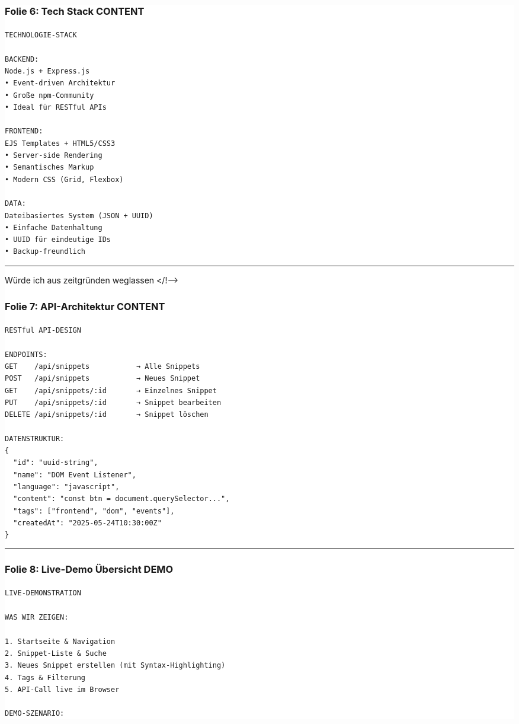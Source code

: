 
### Folie 6: Tech Stack **CONTENT**
```
TECHNOLOGIE-STACK

BACKEND:
Node.js + Express.js
• Event-driven Architektur
• Große npm-Community
• Ideal für RESTful APIs

FRONTEND:
EJS Templates + HTML5/CSS3
• Server-side Rendering
• Semantisches Markup
• Modern CSS (Grid, Flexbox)

DATA:
Dateibasiertes System (JSON + UUID)
• Einfache Datenhaltung
• UUID für eindeutige IDs
• Backup-freundlich
```

---
 Würde ich aus zeitgründen weglassen
</!-->
### Folie 7: API-Architektur **CONTENT**
```
RESTful API-DESIGN

ENDPOINTS:
GET    /api/snippets           → Alle Snippets
POST   /api/snippets           → Neues Snippet
GET    /api/snippets/:id       → Einzelnes Snippet  
PUT    /api/snippets/:id       → Snippet bearbeiten
DELETE /api/snippets/:id       → Snippet löschen

DATENSTRUKTUR:
{
  "id": "uuid-string",
  "name": "DOM Event Listener", 
  "language": "javascript",
  "content": "const btn = document.querySelector...",
  "tags": ["frontend", "dom", "events"],
  "createdAt": "2025-05-24T10:30:00Z"
}
```

---

### Folie 8: Live-Demo Übersicht **DEMO**
```
LIVE-DEMONSTRATION

WAS WIR ZEIGEN:

1. Startseite & Navigation
2. Snippet-Liste & Suche  
3. Neues Snippet erstellen (mit Syntax-Highlighting)
4. Tags & Filterung
5. API-Call live im Browser

DEMO-SZENARIO:
```